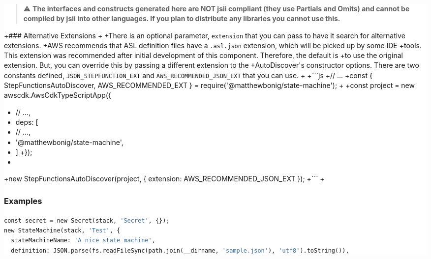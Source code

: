  > :warning: **The interfaces and constructs generated here are NOT jsii compliant (they use Partials and Omits) and cannot be
 > compiled by jsii into other languages. If you plan to distribute any libraries you cannot use this.**
 
+### Alternative Extensions
+
+There is an optional parameter, `extension` that you can pass to have it search for alternative extensions.
+AWS recommends that ASL definition files have a `.asl.json` extension, which will be picked up by some IDE
+tools. This extension was recommended after initial development of this component. Therefore, the default is
+to use the original extension. But, you can override this by passing a different extension to the
+AutoDiscover's constructor options. There are two constants defined, `JSON_STEPFUNCTION_EXT` and `AWS_RECOMMENDED_JSON_EXT` that you can use.
+
+```js
+// ...
+const { StepFunctionsAutoDiscover, AWS_RECOMMENDED_EXT } = require('@matthewbonig/state-machine');
+
+const project = new awscdk.AwsCdkTypeScriptApp({
+  // ...,
+  deps: [
+    // ...,
+    '@matthewbonig/state-machine',
+  ]
+});
+
+new StepFunctionsAutoDiscover(project, { extension: AWS_RECOMMENDED_JSON_EXT });
+```
+
 ### Examples
 
 ```python
 const secret = new Secret(stack, 'Secret', {});
 new StateMachine(stack, 'Test', {
   stateMachineName: 'A nice state machine',
   definition: JSON.parse(fs.readFileSync(path.join(__dirname, 'sample.json'), 'utf8').toString()),
```

